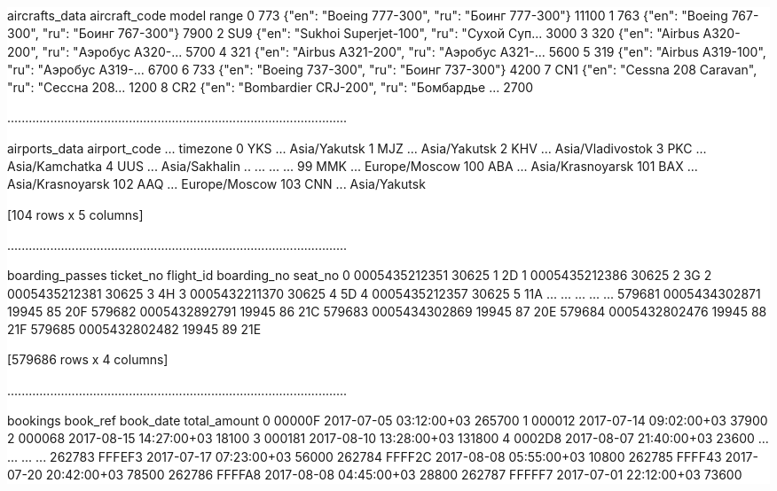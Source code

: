 aircrafts_data
  aircraft_code                                              model  range
0           773    {"en": "Boeing 777-300", "ru": "Боинг 777-300"}  11100
1           763    {"en": "Boeing 767-300", "ru": "Боинг 767-300"}   7900
2           SU9  {"en": "Sukhoi Superjet-100", "ru": "Сухой Суп...   3000
3           320  {"en": "Airbus A320-200", "ru": "Аэробус A320-...   5700
4           321  {"en": "Airbus A321-200", "ru": "Аэробус A321-...   5600
5           319  {"en": "Airbus A319-100", "ru": "Аэробус A319-...   6700
6           733    {"en": "Boeing 737-300", "ru": "Боинг 737-300"}   4200
7           CN1  {"en": "Cessna 208 Caravan", "ru": "Сессна 208...   1200
8           CR2  {"en": "Bombardier CRJ-200", "ru": "Бомбардье ...   2700

...............................................................................................


airports_data
    airport_code  ...          timezone
0            YKS  ...      Asia/Yakutsk
1            MJZ  ...      Asia/Yakutsk
2            KHV  ...  Asia/Vladivostok
3            PKC  ...    Asia/Kamchatka
4            UUS  ...     Asia/Sakhalin
..           ...  ...               ...
99           MMK  ...     Europe/Moscow
100          ABA  ...  Asia/Krasnoyarsk
101          BAX  ...  Asia/Krasnoyarsk
102          AAQ  ...     Europe/Moscow
103          CNN  ...      Asia/Yakutsk

[104 rows x 5 columns]

...............................................................................................


boarding_passes
            ticket_no  flight_id  boarding_no seat_no
0       0005435212351      30625            1      2D
1       0005435212386      30625            2      3G
2       0005435212381      30625            3      4H
3       0005432211370      30625            4      5D
4       0005435212357      30625            5     11A
...               ...        ...          ...     ...
579681  0005434302871      19945           85     20F
579682  0005432892791      19945           86     21C
579683  0005434302869      19945           87     20E
579684  0005432802476      19945           88     21F
579685  0005432802482      19945           89     21E

[579686 rows x 4 columns]

...............................................................................................


bookings
       book_ref               book_date  total_amount
0        00000F  2017-07-05 03:12:00+03        265700
1        000012  2017-07-14 09:02:00+03         37900
2        000068  2017-08-15 14:27:00+03         18100
3        000181  2017-08-10 13:28:00+03        131800
4        0002D8  2017-08-07 21:40:00+03         23600
...         ...                     ...           ...
262783   FFFEF3  2017-07-17 07:23:00+03         56000
262784   FFFF2C  2017-08-08 05:55:00+03         10800
262785   FFFF43  2017-07-20 20:42:00+03         78500
262786   FFFFA8  2017-08-08 04:45:00+03         28800
262787   FFFFF7  2017-07-01 22:12:00+03         73600
